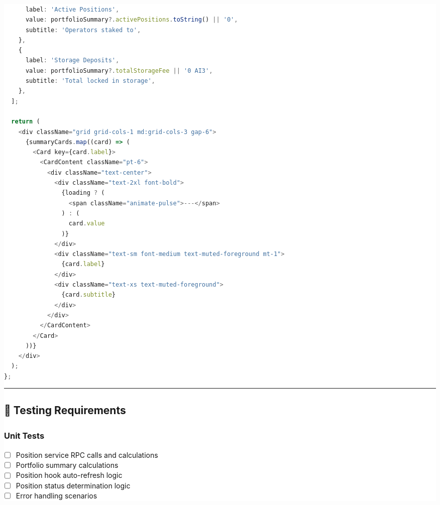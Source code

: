 ```typescript
      label: 'Active Positions',
      value: portfolioSummary?.activePositions.toString() || '0',
      subtitle: 'Operators staked to',
    },
    {
      label: 'Storage Deposits',
      value: portfolioSummary?.totalStorageFee || '0 AI3',
      subtitle: 'Total locked in storage',
    },
  ];

  return (
    <div className="grid grid-cols-1 md:grid-cols-3 gap-6">
      {summaryCards.map((card) => (
        <Card key={card.label}>
          <CardContent className="pt-6">
            <div className="text-center">
              <div className="text-2xl font-bold">
                {loading ? (
                  <span className="animate-pulse">---</span>
                ) : (
                  card.value
                )}
              </div>
              <div className="text-sm font-medium text-muted-foreground mt-1">
                {card.label}
              </div>
              <div className="text-xs text-muted-foreground">
                {card.subtitle}
              </div>
            </div>
          </CardContent>
        </Card>
      ))}
    </div>
  );
};
```

---

## 🧪 Testing Requirements

### **Unit Tests**

- [ ] Position service RPC calls and calculations
- [ ] Portfolio summary calculations
- [ ] Position hook auto-refresh logic
- [ ] Position status determination logic
- [ ] Error handling scenarios
